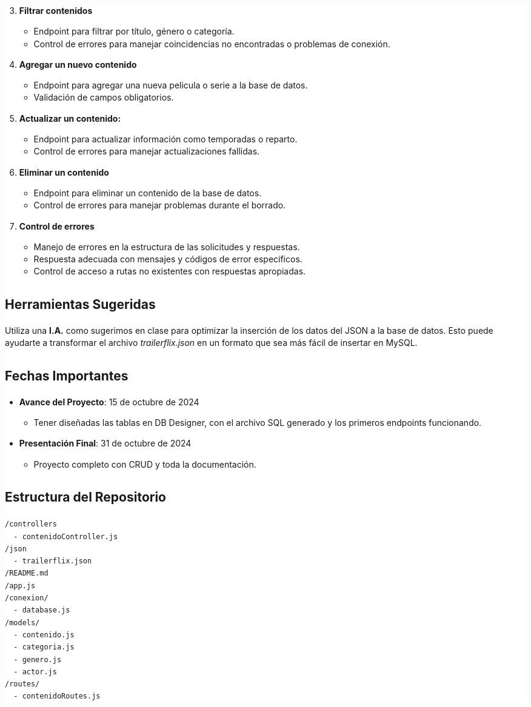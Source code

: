 3. **Filtrar contenidos**
   - Endpoint para filtrar por título, género o categoría.
   - Control de errores para manejar coincidencias no encontradas o problemas de conexión.

4. **Agregar un nuevo contenido**
   - Endpoint para agregar una nueva pelicula o serie a la base de datos.
   - Validación de campos obligatorios.

5. **Actualizar un contenido:**
   - Endpoint para actualizar información como temporadas o reparto.
   - Control de errores para manejar actualizaciones fallidas.
     
6. **Eliminar un contenido**
   - Endpoint para eliminar un contenido de la base de datos.
   - Control de errores para manejar problemas durante el borrado.

7. **Control de errores**
   - Manejo de errores en la estructura de las solicitudes y respuestas.
   - Respuesta adecuada con mensajes y códigos de error específicos.
   - Control de acceso a rutas no existentes con respuestas apropiadas.
  
## Herramientas Sugeridas
Utiliza una **I.A.** como sugerimos en clase para optimizar la inserción de los datos del JSON a la base de datos. Esto puede ayudarte a transformar el archivo *trailerflix.json* en un formato que sea más fácil de insertar en MySQL.

## Fechas Importantes

- **Avance del Proyecto**: 15 de octubre de 2024
  - Tener diseñadas las tablas en DB Designer, con el archivo SQL generado y los primeros endpoints funcionando.

- **Presentación Final**: 31 de octubre de 2024
  - Proyecto completo con CRUD y toda la documentación.

## Estructura del Repositorio

```plaintext
/controllers
  - contenidoController.js
/json
  - trailerflix.json
/README.md
/app.js
/conexion/
  - database.js
/models/
  - contenido.js
  - categoria.js
  - genero.js
  - actor.js
/routes/
  - contenidoRoutes.js
```
